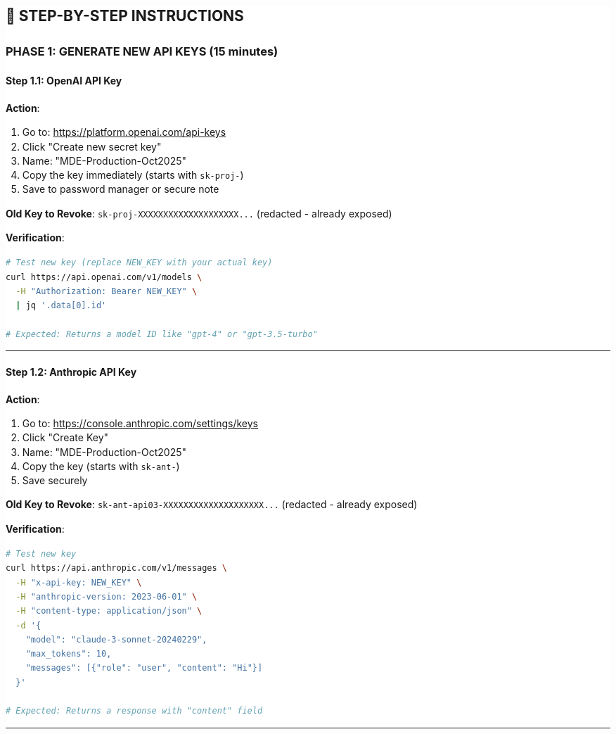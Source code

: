 
## 🔧 STEP-BY-STEP INSTRUCTIONS

### PHASE 1: GENERATE NEW API KEYS (15 minutes)

#### Step 1.1: OpenAI API Key

**Action**:
1. Go to: https://platform.openai.com/api-keys
2. Click "Create new secret key"
3. Name: "MDE-Production-Oct2025"
4. Copy the key immediately (starts with `sk-proj-`)
5. Save to password manager or secure note

**Old Key to Revoke**: `sk-proj-XXXXXXXXXXXXXXXXXXXX...` (redacted - already exposed)

**Verification**:
```bash
# Test new key (replace NEW_KEY with your actual key)
curl https://api.openai.com/v1/models \
  -H "Authorization: Bearer NEW_KEY" \
  | jq '.data[0].id'

# Expected: Returns a model ID like "gpt-4" or "gpt-3.5-turbo"
```

---

#### Step 1.2: Anthropic API Key

**Action**:
1. Go to: https://console.anthropic.com/settings/keys
2. Click "Create Key"
3. Name: "MDE-Production-Oct2025"
4. Copy the key (starts with `sk-ant-`)
5. Save securely

**Old Key to Revoke**: `sk-ant-api03-XXXXXXXXXXXXXXXXXXXX...` (redacted - already exposed)

**Verification**:
```bash
# Test new key
curl https://api.anthropic.com/v1/messages \
  -H "x-api-key: NEW_KEY" \
  -H "anthropic-version: 2023-06-01" \
  -H "content-type: application/json" \
  -d '{
    "model": "claude-3-sonnet-20240229",
    "max_tokens": 10,
    "messages": [{"role": "user", "content": "Hi"}]
  }'

# Expected: Returns a response with "content" field
```

---